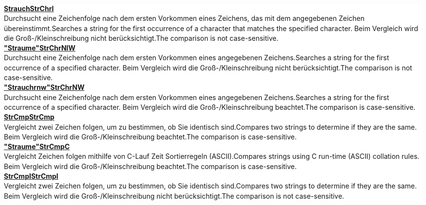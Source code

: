 <tr class="odd">
<td><span data-ttu-id="fda89-141"><a href="/windows/desktop/api/Shlwapi/nf-shlwapi-strchria"><strong>Strauch</strong></a></span><span class="sxs-lookup"><span data-stu-id="fda89-141"><a href="/windows/desktop/api/Shlwapi/nf-shlwapi-strchria"><strong>StrChrI</strong></a></span></span><br/></td>
<td><span data-ttu-id="fda89-142">Durchsucht eine Zeichenfolge nach dem ersten Vorkommen eines Zeichens, das mit dem angegebenen Zeichen übereinstimmt.</span><span class="sxs-lookup"><span data-stu-id="fda89-142">Searches a string for the first occurrence of a character that matches the specified character.</span></span> <span data-ttu-id="fda89-143">Beim Vergleich wird die Groß-/Kleinschreibung nicht berücksichtigt.</span><span class="sxs-lookup"><span data-stu-id="fda89-143">The comparison is not case-sensitive.</span></span><br/></td>
</tr>
<tr class="even">
<td><span data-ttu-id="fda89-144"><a href="/windows/desktop/api/Shlwapi/nf-shlwapi-strchrniw"><strong>"Straume"</strong></a></span><span class="sxs-lookup"><span data-stu-id="fda89-144"><a href="/windows/desktop/api/Shlwapi/nf-shlwapi-strchrniw"><strong>StrChrNIW</strong></a></span></span><br/></td>
<td><span data-ttu-id="fda89-145">Durchsucht eine Zeichenfolge nach dem ersten Vorkommen eines angegebenen Zeichens.</span><span class="sxs-lookup"><span data-stu-id="fda89-145">Searches a string for the first occurrence of a specified character.</span></span> <span data-ttu-id="fda89-146">Beim Vergleich wird die Groß-/Kleinschreibung nicht berücksichtigt.</span><span class="sxs-lookup"><span data-stu-id="fda89-146">The comparison is not case-sensitive.</span></span><br/></td>
</tr>
<tr class="odd">
<td><span data-ttu-id="fda89-147"><a href="/windows/desktop/api/Shlwapi/nf-shlwapi-strchrnw"><strong>"Strauchrnw"</strong></a></span><span class="sxs-lookup"><span data-stu-id="fda89-147"><a href="/windows/desktop/api/Shlwapi/nf-shlwapi-strchrnw"><strong>StrChrNW</strong></a></span></span><br/></td>
<td><span data-ttu-id="fda89-148">Durchsucht eine Zeichenfolge nach dem ersten Vorkommen eines angegebenen Zeichens.</span><span class="sxs-lookup"><span data-stu-id="fda89-148">Searches a string for the first occurrence of a specified character.</span></span> <span data-ttu-id="fda89-149">Beim Vergleich wird die Groß-/Kleinschreibung beachtet.</span><span class="sxs-lookup"><span data-stu-id="fda89-149">The comparison is case-sensitive.</span></span><br/></td>
</tr>
<tr class="even">
<td><span data-ttu-id="fda89-150"><a href="/windows/desktop/api/Shlwapi/nf-shlwapi-strcmpw"><strong>StrCmp</strong></a></span><span class="sxs-lookup"><span data-stu-id="fda89-150"><a href="/windows/desktop/api/Shlwapi/nf-shlwapi-strcmpw"><strong>StrCmp</strong></a></span></span><br/></td>
<td><span data-ttu-id="fda89-151">Vergleicht zwei Zeichen folgen, um zu bestimmen, ob Sie identisch sind.</span><span class="sxs-lookup"><span data-stu-id="fda89-151">Compares two strings to determine if they are the same.</span></span> <span data-ttu-id="fda89-152">Beim Vergleich wird die Groß-/Kleinschreibung beachtet.</span><span class="sxs-lookup"><span data-stu-id="fda89-152">The comparison is case-sensitive.</span></span><br/></td>
</tr>
<tr class="odd">
<td><span data-ttu-id="fda89-153"><a href="/windows/desktop/api/Shlwapi/nf-shlwapi-strcmpca"><strong>"Straume"</strong></a></span><span class="sxs-lookup"><span data-stu-id="fda89-153"><a href="/windows/desktop/api/Shlwapi/nf-shlwapi-strcmpca"><strong>StrCmpC</strong></a></span></span><br/></td>
<td><span data-ttu-id="fda89-154">Vergleicht Zeichen folgen mithilfe von C-Lauf Zeit Sortierregeln (ASCII).</span><span class="sxs-lookup"><span data-stu-id="fda89-154">Compares strings using C run-time (ASCII) collation rules.</span></span> <span data-ttu-id="fda89-155">Beim Vergleich wird die Groß-/Kleinschreibung beachtet.</span><span class="sxs-lookup"><span data-stu-id="fda89-155">The comparison is case-sensitive.</span></span><br/></td>
</tr>
<tr class="even">
<td><span data-ttu-id="fda89-156"><a href="/windows/desktop/api/Shlwapi/nf-shlwapi-strcmpiw"><strong>StrCmpI</strong></a></span><span class="sxs-lookup"><span data-stu-id="fda89-156"><a href="/windows/desktop/api/Shlwapi/nf-shlwapi-strcmpiw"><strong>StrCmpI</strong></a></span></span><br/></td>
<td><span data-ttu-id="fda89-157">Vergleicht zwei Zeichen folgen, um zu bestimmen, ob Sie identisch sind.</span><span class="sxs-lookup"><span data-stu-id="fda89-157">Compares two strings to determine if they are the same.</span></span> <span data-ttu-id="fda89-158">Beim Vergleich wird die Groß-/Kleinschreibung nicht berücksichtigt.</span><span class="sxs-lookup"><span data-stu-id="fda89-158">The comparison is not case-sensitive.</span></span><br/></td>
</tr>
<tr class="odd">